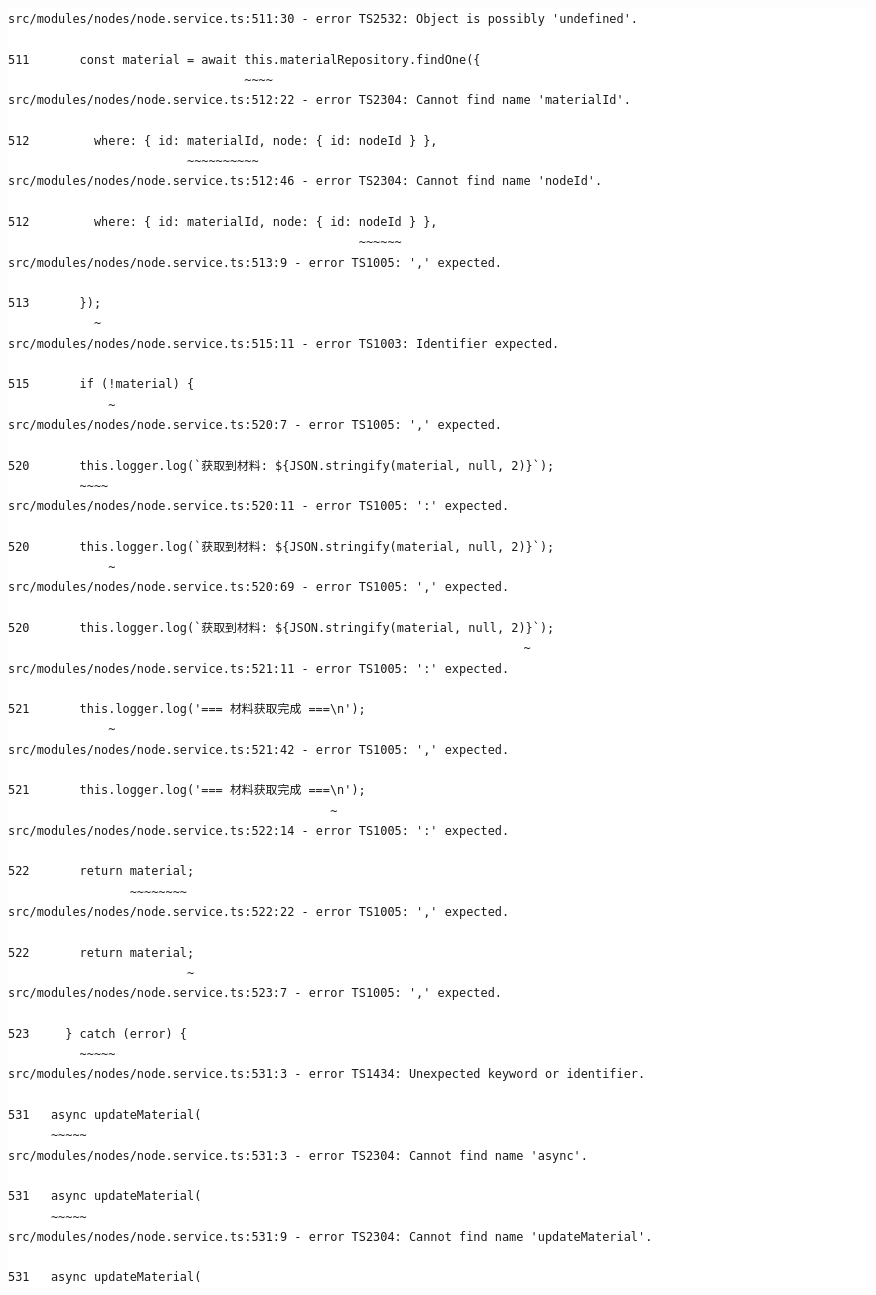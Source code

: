 ```
src/modules/nodes/node.service.ts:511:30 - error TS2532: Object is possibly 'undefined'.

511       const material = await this.materialRepository.findOne({
                                 ~~~~
src/modules/nodes/node.service.ts:512:22 - error TS2304: Cannot find name 'materialId'.

512         where: { id: materialId, node: { id: nodeId } },
                         ~~~~~~~~~~
src/modules/nodes/node.service.ts:512:46 - error TS2304: Cannot find name 'nodeId'.

512         where: { id: materialId, node: { id: nodeId } },
                                                 ~~~~~~
src/modules/nodes/node.service.ts:513:9 - error TS1005: ',' expected.

513       });
            ~
src/modules/nodes/node.service.ts:515:11 - error TS1003: Identifier expected.

515       if (!material) {
              ~
src/modules/nodes/node.service.ts:520:7 - error TS1005: ',' expected.

520       this.logger.log(`获取到材料: ${JSON.stringify(material, null, 2)}`);
          ~~~~
src/modules/nodes/node.service.ts:520:11 - error TS1005: ':' expected.

520       this.logger.log(`获取到材料: ${JSON.stringify(material, null, 2)}`);
              ~
src/modules/nodes/node.service.ts:520:69 - error TS1005: ',' expected.

520       this.logger.log(`获取到材料: ${JSON.stringify(material, null, 2)}`);
                                                                        ~
src/modules/nodes/node.service.ts:521:11 - error TS1005: ':' expected.

521       this.logger.log('=== 材料获取完成 ===\n');
              ~
src/modules/nodes/node.service.ts:521:42 - error TS1005: ',' expected.

521       this.logger.log('=== 材料获取完成 ===\n');
                                             ~
src/modules/nodes/node.service.ts:522:14 - error TS1005: ':' expected.

522       return material;
                 ~~~~~~~~
src/modules/nodes/node.service.ts:522:22 - error TS1005: ',' expected.

522       return material;
                         ~
src/modules/nodes/node.service.ts:523:7 - error TS1005: ',' expected.

523     } catch (error) {
          ~~~~~
src/modules/nodes/node.service.ts:531:3 - error TS1434: Unexpected keyword or identifier.

531   async updateMaterial(
      ~~~~~
src/modules/nodes/node.service.ts:531:3 - error TS2304: Cannot find name 'async'.

531   async updateMaterial(
      ~~~~~
src/modules/nodes/node.service.ts:531:9 - error TS2304: Cannot find name 'updateMaterial'.

531   async updateMaterial(
```